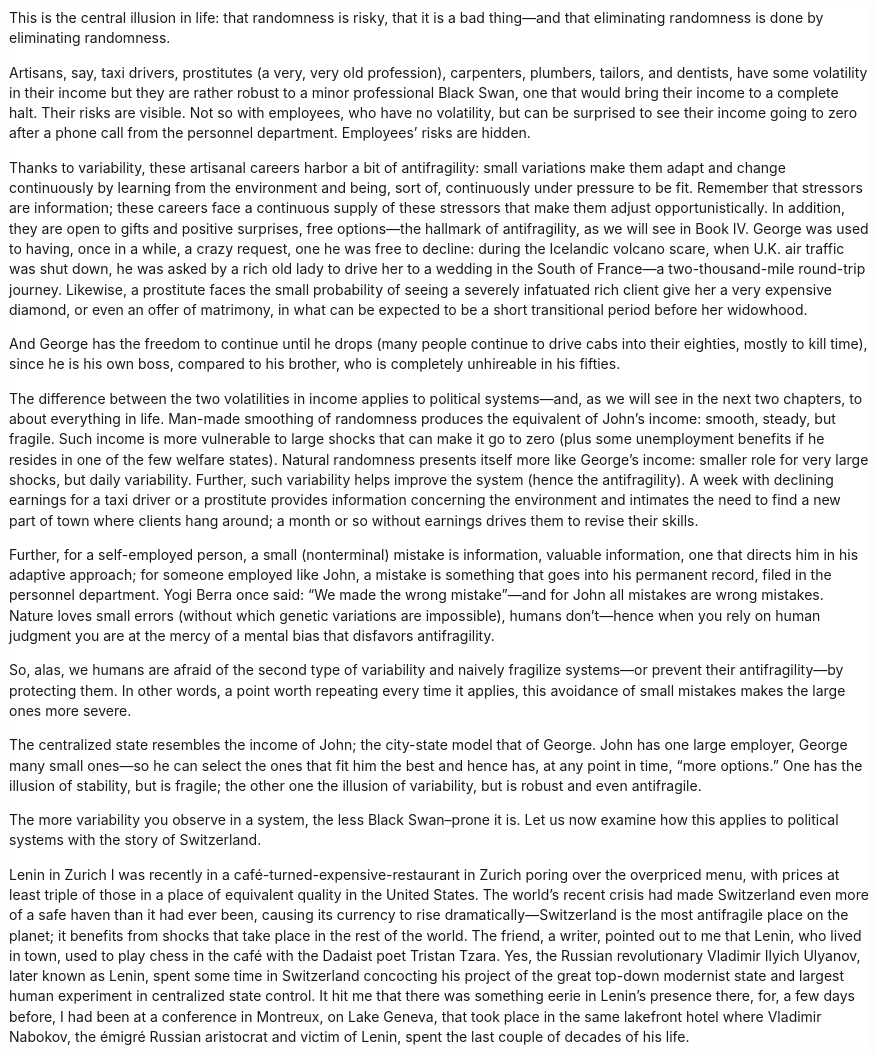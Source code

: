 This is the central illusion in life: that randomness is risky, that it is a bad thing—and that eliminating randomness is done by eliminating randomness.

Artisans, say, taxi drivers, prostitutes (a very, very old profession), carpenters, plumbers, tailors, and dentists, have some volatility in their income but they are rather robust to a minor professional Black Swan, one that would bring their income to a complete halt. Their risks are visible. Not so with employees, who have no volatility, but can be surprised to see their income going to zero after a phone call from the personnel department. Employees’ risks are hidden.

Thanks to variability, these artisanal careers harbor a bit of antifragility: small variations make them adapt and change continuously by learning from the environment and being, sort of, continuously under pressure to be fit. Remember that stressors are information; these careers face a continuous supply of these stressors that make them adjust opportunistically. In addition, they are open to gifts and positive surprises, free options—the hallmark of antifragility, as we will see in Book IV. George was used to having, once in a while, a crazy request, one he was free to decline: during the Icelandic volcano scare, when U.K. air traffic was shut down, he was asked by a rich old lady to drive her to a wedding in the South of France—a two-thousand-mile round-trip journey. Likewise, a prostitute faces the small probability of seeing a severely infatuated rich client give her a very expensive diamond, or even an offer of matrimony, in what can be expected to be a short transitional period before her widowhood.

And George has the freedom to continue until he drops (many people continue to drive cabs into their eighties, mostly to kill time), since he is his own boss, compared to his brother, who is completely unhireable in his fifties.

The difference between the two volatilities in income applies to political systems—and, as we will see in the next two chapters, to about everything in life. Man-made smoothing of randomness produces the equivalent of John’s income: smooth, steady, but fragile. Such income is more vulnerable to large shocks that can make it go to zero (plus some unemployment benefits if he resides in one of the few welfare states). Natural randomness presents itself more like George’s income: smaller role for very large shocks, but daily variability. Further, such variability helps improve the system (hence the antifragility). A week with declining earnings for a taxi driver or a prostitute provides information concerning the environment and intimates the need to find a new part of town where clients hang around; a month or so without earnings drives them to revise their skills.

Further, for a self-employed person, a small (nonterminal) mistake is information, valuable information, one that directs him in his adaptive approach; for someone employed like John, a mistake is something that goes into his permanent record, filed in the personnel department. Yogi Berra once said: “We made the wrong mistake”—and for John all mistakes are wrong mistakes. Nature loves small errors (without which genetic variations are impossible), humans don’t—hence when you rely on human judgment you are at the mercy of a mental bias that disfavors antifragility.

So, alas, we humans are afraid of the second type of variability and naively fragilize systems—or prevent their antifragility—by protecting them. In other words, a point worth repeating every time it applies, this avoidance of small mistakes makes the large ones more severe.

The centralized state resembles the income of John; the city-state model that of George. John has one large employer, George many small ones—so he can select the ones that fit him the best and hence has, at any point in time, “more options.” One has the illusion of stability, but is fragile; the other one the illusion of variability, but is robust and even antifragile.

The more variability you observe in a system, the less Black Swan–prone it is. Let us now examine how this applies to political systems with the story of Switzerland.

Lenin in Zurich
I was recently in a café-turned-expensive-restaurant in Zurich poring over the overpriced menu, with prices at least triple of those in a place of equivalent quality in the United States. The world’s recent crisis had made Switzerland even more of a safe haven than it had ever been, causing its currency to rise dramatically—Switzerland is the most antifragile place on the planet; it benefits from shocks that take place in the rest of the world. The friend, a writer, pointed out to me that Lenin, who lived in town, used to play chess in the café with the Dadaist poet Tristan Tzara. Yes, the Russian revolutionary Vladimir Ilyich Ulyanov, later known as Lenin, spent some time in Switzerland concocting his project of the great top-down modernist state and largest human experiment in centralized state control. It hit me that there was something eerie in Lenin’s presence there, for, a few days before, I had been at a conference in Montreux, on Lake Geneva, that took place in the same lakefront hotel where Vladimir Nabokov, the émigré Russian aristocrat and victim of Lenin, spent the last couple of decades of his life.
